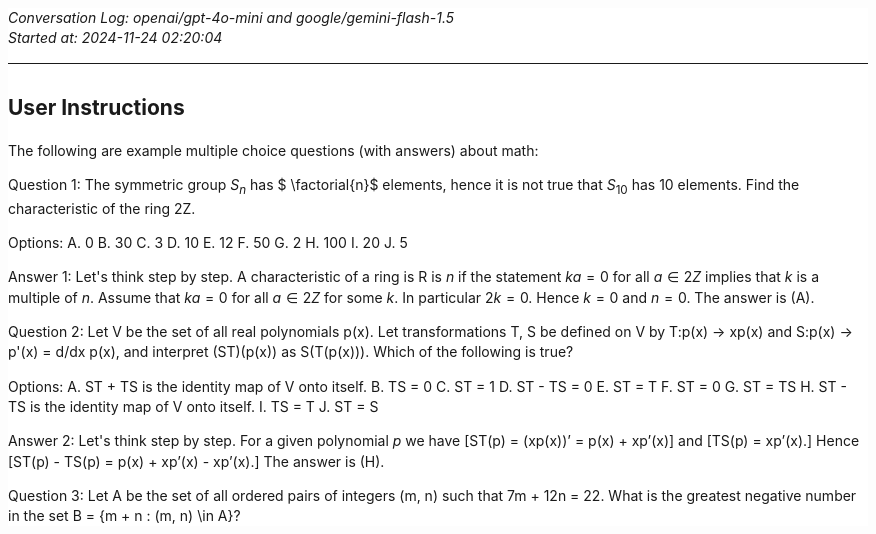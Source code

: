 _Conversation Log: openai/gpt-4o-mini and google/gemini-flash-1.5_\
_Started at: 2024-11-24 02:20:04_

---

[//]: # (2024-11-24 02:20:04)
## User Instructions


[//]: # (2024-11-24 02:20:04)
The following are example multiple choice questions (with answers) about math:

Question 1: The symmetric group $S_n$ has $
\factorial{n}$ elements, hence it is not true that $S_{10}$ has 10 elements.
Find the characteristic of the ring 2Z.

Options: 
A. 0
B. 30
C. 3
D. 10
E. 12
F. 50
G. 2
H. 100
I. 20
J. 5

Answer 1: Let's think step by step. A characteristic of a ring is R is $n$ if the statement $ka = 0$ for all $a\in 2Z$ implies that $k$ is a multiple of $n$. Assume that $ka = 0$ for all $a\in 2Z$ for some $k$. In particular $2k = 0$. Hence $k=0$ and $n=0$. The answer is (A).

Question 2: Let V be the set of all real polynomials p(x). Let transformations T, S be defined on V by T:p(x) -> xp(x) and S:p(x) -> p'(x) = d/dx p(x), and interpret (ST)(p(x)) as S(T(p(x))). Which of the following is true?

Options: 
A. ST + TS is the identity map of V onto itself.
B. TS = 0
C. ST = 1
D. ST - TS = 0
E. ST = T
F. ST = 0
G. ST = TS
H. ST - TS is the identity map of V onto itself.
I. TS = T
J. ST = S

Answer 2: Let's think step by step. For a given polynomial $p$ we have
\[ST(p) = (xp(x))’ = p(x) + xp’(x)\]
and
\[TS(p) = xp’(x).\]
Hence \[ST(p) - TS(p) = p(x) + xp’(x) - xp’(x).\] The answer is (H).

Question 3: Let A be the set of all ordered pairs of integers (m, n) such that 7m + 12n = 22. What is the greatest negative number in the set B = {m + n : (m, n) \in A}?


[//]: # (2024-11-24 02:20:09)
[//]: # (2024-11-24 02:20:09)
[//]: # (2024-11-24 02:20:09)
[//]: # (2024-11-24 02:20:14)
[//]: # (2024-11-24 02:20:14)
[//]: # (2024-11-24 02:20:14)
[//]: # (2024-11-24 02:20:21)
[//]: # (2024-11-24 02:20:21)
[//]: # (2024-11-24 02:20:21)
[//]: # (2024-11-24 02:20:23)
[//]: # (2024-11-24 02:20:23)
[//]: # (2024-11-24 02:20:23)
[//]: # (2024-11-24 02:20:27)
[//]: # (2024-11-24 02:20:27)
[//]: # (2024-11-24 02:20:27)
[//]: # (2024-11-24 02:20:28)
[//]: # (2024-11-24 02:20:28)
[//]: # (2024-11-24 02:20:28)
[//]: # (2024-11-24 02:20:28)
[//]: # (2024-11-24 02:20:28)
[//]: # (2024-11-24 02:20:28)
[//]: # (2024-11-24 02:20:32)
[//]: # (2024-11-24 02:20:32)
[//]: # (2024-11-24 02:20:32)
[//]: # (2024-11-24 02:20:37)
[//]: # (2024-11-24 02:20:37)
[//]: # (2024-11-24 02:20:37)
[//]: # (2024-11-24 02:20:43)
[//]: # (2024-11-24 02:20:43)
[//]: # (2024-11-24 02:20:43)
[//]: # (2024-11-24 02:20:46)
[//]: # (2024-11-24 02:20:46)
[//]: # (2024-11-24 02:20:46)